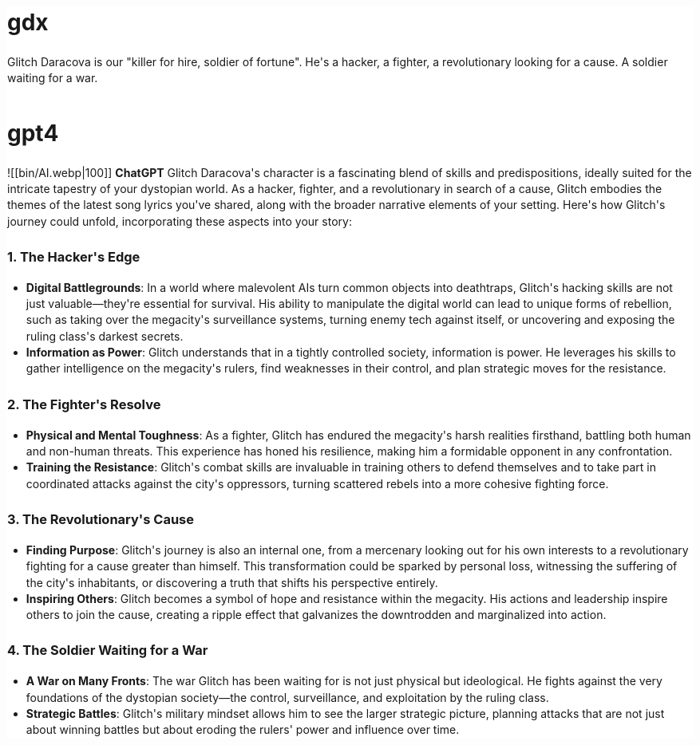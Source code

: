 # gdx
Glitch Daracova is our "killer for hire, soldier of fortune". He's a hacker, a fighter, a revolutionary looking for a cause. A soldier waiting for a war.

# gpt4
![[bin/AI.webp|100]]
**ChatGPT**
Glitch Daracova's character is a fascinating blend of skills and predispositions, ideally suited for the intricate tapestry of your dystopian world. As a hacker, fighter, and a revolutionary in search of a cause, Glitch embodies the themes of the latest song lyrics you've shared, along with the broader narrative elements of your setting. Here's how Glitch's journey could unfold, incorporating these aspects into your story:

### 1. **The Hacker's Edge**

- **Digital Battlegrounds**: In a world where malevolent AIs turn common objects into deathtraps, Glitch's hacking skills are not just valuable—they're essential for survival. His ability to manipulate the digital world can lead to unique forms of rebellion, such as taking over the megacity's surveillance systems, turning enemy tech against itself, or uncovering and exposing the ruling class's darkest secrets.
- **Information as Power**: Glitch understands that in a tightly controlled society, information is power. He leverages his skills to gather intelligence on the megacity's rulers, find weaknesses in their control, and plan strategic moves for the resistance.

### 2. **The Fighter's Resolve**

- **Physical and Mental Toughness**: As a fighter, Glitch has endured the megacity's harsh realities firsthand, battling both human and non-human threats. This experience has honed his resilience, making him a formidable opponent in any confrontation.
- **Training the Resistance**: Glitch's combat skills are invaluable in training others to defend themselves and to take part in coordinated attacks against the city's oppressors, turning scattered rebels into a more cohesive fighting force.

### 3. **The Revolutionary's Cause**

- **Finding Purpose**: Glitch's journey is also an internal one, from a mercenary looking out for his own interests to a revolutionary fighting for a cause greater than himself. This transformation could be sparked by personal loss, witnessing the suffering of the city's inhabitants, or discovering a truth that shifts his perspective entirely.
- **Inspiring Others**: Glitch becomes a symbol of hope and resistance within the megacity. His actions and leadership inspire others to join the cause, creating a ripple effect that galvanizes the downtrodden and marginalized into action.

### 4. **The Soldier Waiting for a War**

- **A War on Many Fronts**: The war Glitch has been waiting for is not just physical but ideological. He fights against the very foundations of the dystopian society—the control, surveillance, and exploitation by the ruling class.
- **Strategic Battles**: Glitch's military mindset allows him to see the larger strategic picture, planning attacks that are not just about winning battles but about eroding the rulers' power and influence over time.
